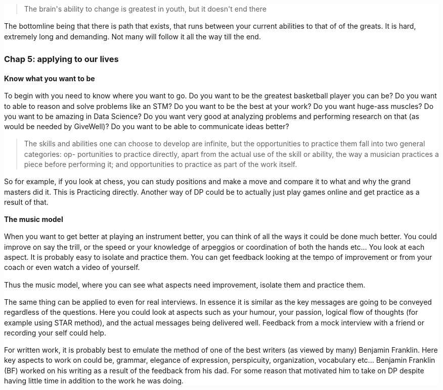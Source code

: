 >The brain's ability to change is greatest in youth, but it doesn't
>end there

The bottomline being that there is path that exists, that runs between
your current abilities to that of of the greats. It is hard, extremely
long and demanding. Not many will follow it all the way till the end.
### Chap 5: applying to our lives

**Know what you want to be**

To begin with you need to know where you want to go. Do you want to be
the greatest basketball player you can be? Do you want to able to
reason and solve problems like an STM? Do you want to be the best at
your work? Do you want huge-ass muscles? Do you want to be amazing
in Data Science? Do you want very good at analyzing problems and
performing research on that (as would be needed by GiveWell)? Do you
want to be able to communicate ideas better?

>The skills and abilities one can choose to develop are infinite, but
>the opportunities to practice them fall into two general categories:
>op- portunities to practice directly, apart from the actual use of the
>skill or ability, the way a musician practices a piece before
>performing it; and opportunities to practice as part of the work
>itself.

So for example, if you look at chess, you can study positions and make
a move and compare it to what and why the grand masters did it. This
is Practicing directly. Another way of DP could be to actually just
play games online and get practice as a result of that.



**The music model**

When you want to get better at playing an instrument better, you can
think of all the ways it could be done much better. You could improve
on say the trill, or the speed or your knowledge of arpeggios or
coordination of both the hands etc... You look at each aspect. It is
probably easy to isolate and practice them. You can get feedback
looking at the tempo of improvement or from your coach or even watch a
video of yourself.

Thus the music model, where you can see what aspects need
improvement, isolate them and practice them. 

The same thing can be applied to even for real interviews. In essence
it is similar as the key messages are going to be conveyed regardless
of the questions. Here you could look at aspects such as your humour,
your passion, logical flow of thoughts (for example using STAR
method), and the actual messages being delivered well. Feedback from
a mock interview with a friend or recording your self could help. 

For written work, it is probably best to emulate the method of one of
the best writers (as viewed by many) Benjamin Franklin. Here key
aspects to work on could be, grammar, elegance of expression,
perspicuity, organization, vocabulary etc... Benjamin Franklin (BF)
worked on his writing as a result of the feedback from his dad. For
some reason that motivated him to take on DP despite having little
time in addition to the work he was doing.
